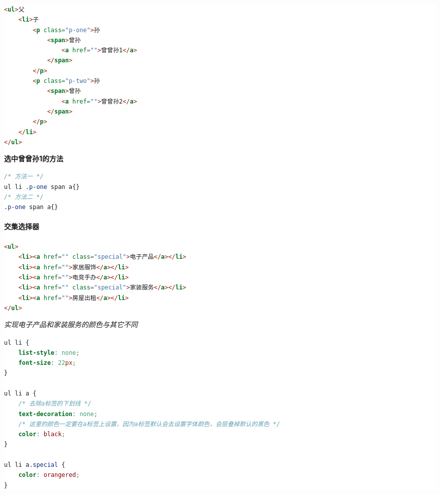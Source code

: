 ```html
<ul>父
    <li>子
        <p class="p-one">孙
            <span>曾孙
                <a href="">曾曾孙1</a>
            </span>
        </p>
        <p class="p-two">孙
            <span>曾孙
                <a href="">曾曾孙2</a>
            </span>
        </p>
    </li>
</ul>
```

**选中曾曾孙1的方法**

```css
/* 方法一 */
ul li .p-one span a{}
/* 方法二 */
.p-one span a{}
```



#### 交集选择器

```html
<ul>
    <li><a href="" class="special">电子产品</a></li>
    <li><a href="">家居服饰</a></li>
    <li><a href="">电竞手办</a></li>
    <li><a href="" class="special">家装服务</a></li>
    <li><a href="">房屋出租</a></li>
</ul>
```

_实现电子产品和家装服务的颜色与其它不同_

```css
ul li {
    list-style: none;
    font-size: 22px;
}

ul li a {
    /* 去除a标签的下划线 */
    text-decoration: none;
    /* 这里的颜色一定要在a标签上设置，因为a标签默认会去设置字体颜色，会层叠掉默认的黑色 */
    color: black;
}

ul li a.special {
    color: orangered;
}
```
